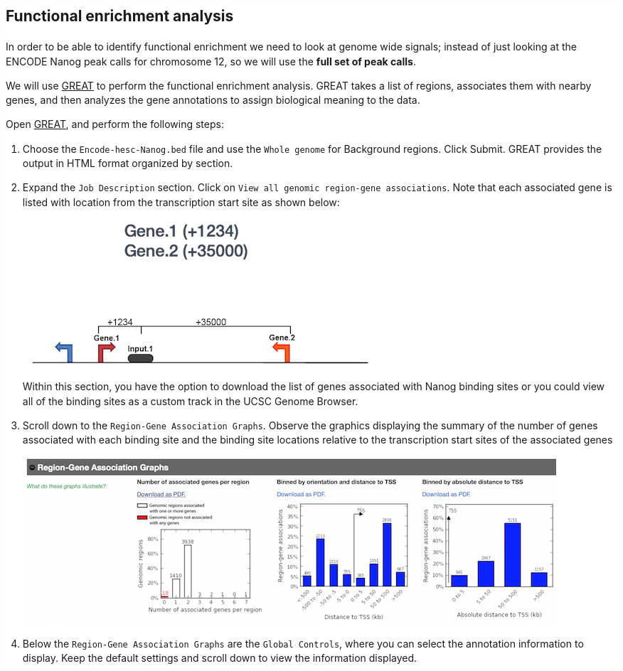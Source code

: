 ## Functional enrichment analysis

In order to be able to identify functional enrichment we need to look at genome wide signals; instead of just looking at the ENCODE Nanog peak calls for chromosome 12, so we will use the **full set of peak calls**. 

We will use [GREAT](http://bejerano.stanford.edu/great/public/html/index.php) to perform the functional enrichment analysis. GREAT takes a list of regions, associates them with nearby genes, and then analyzes the gene annotations to assign biological meaning to the data.

 Open [GREAT](http://bejerano.stanford.edu/great/public/html/index.php), and perform the following steps:

1. Choose the `Encode-hesc-Nanog.bed` file and use the `Whole genome` for Background regions. Click Submit. GREAT provides the output in HTML format organized by section.

2. Expand the `Job Description` section. Click on `View all genomic region-gene associations`. Note that each associated gene is listed with location from the transcription start site as shown below:

	![tss_gene](../img/tss_distance.png)

	Within this section, you have the option to download the list of genes associated with Nanog binding sites or you could view all of the binding sites as a custom track in the UCSC Genome Browser.
	
3. Scroll down to the `Region-Gene Association Graphs`. Observe the graphics displaying the summary of the number of genes associated with each binding site and the binding site locations relative to the transcription start sites of the associated genes
	
	![tss_graphs](../img/great_region_assoc.png)

4. Below the `Region-Gene Association Graphs` are the `Global Controls`, where you can select the annotation information to display. Keep the default settings and scroll down to view the information displayed. 
